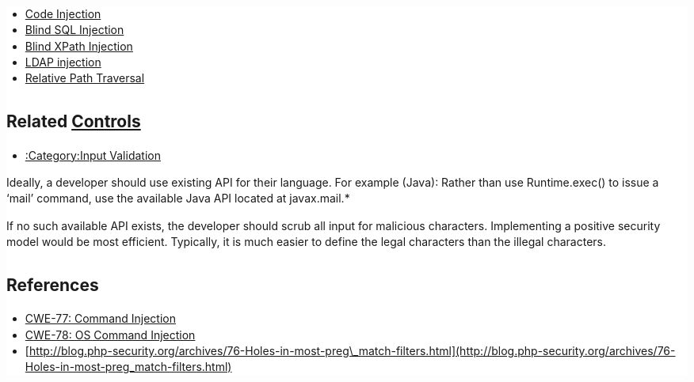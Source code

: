 -   [Code Injection](https://owasp.org/www-community/attacks/Code_Injection "wikilink")
-   [Blind SQL Injection](https://owasp.org/www-community/attacks/Blind_SQL_Injection "wikilink")
-   [Blind XPath Injection](https://owasp.org/www-community/attacks/Blind_XPath_Injection)
-   [LDAP injection](https://owasp.org/www-community/attacks/LDAP_injection "wikilink")
-   [Relative Path Traversal](https://owasp.org/www-community/attacks/Relative_Path_Traversal "wikilink")

Related [Controls](https://owasp.org/www-community/controls/)
-------------------------------------------------------------

-   [:Category:Input Validation](https://owasp.org/www-community/attacks/:Category:Input_Validation "wikilink")

Ideally, a developer should use existing API for their language. For example (Java): Rather than use Runtime.exec() to issue a ‘mail’ command, use the available Java API located at javax.mail.\*

If no such available API exists, the developer should scrub all input for malicious characters. Implementing a positive security model would be most efficient. Typically, it is much easier to define the legal characters than the illegal characters.

References
----------

-   [CWE-77: Command Injection](https://cwe.mitre.org/data/definitions/77.html)
-   [CWE-78: OS Command Injection](https://cwe.mitre.org/data/definitions/78.html)
-   [http://blog.php-security.org/archives/76-Holes-in-most-preg\_match-filters.html](http://blog.php-security.org/archives/76-Holes-in-most-preg_match-filters.html)
